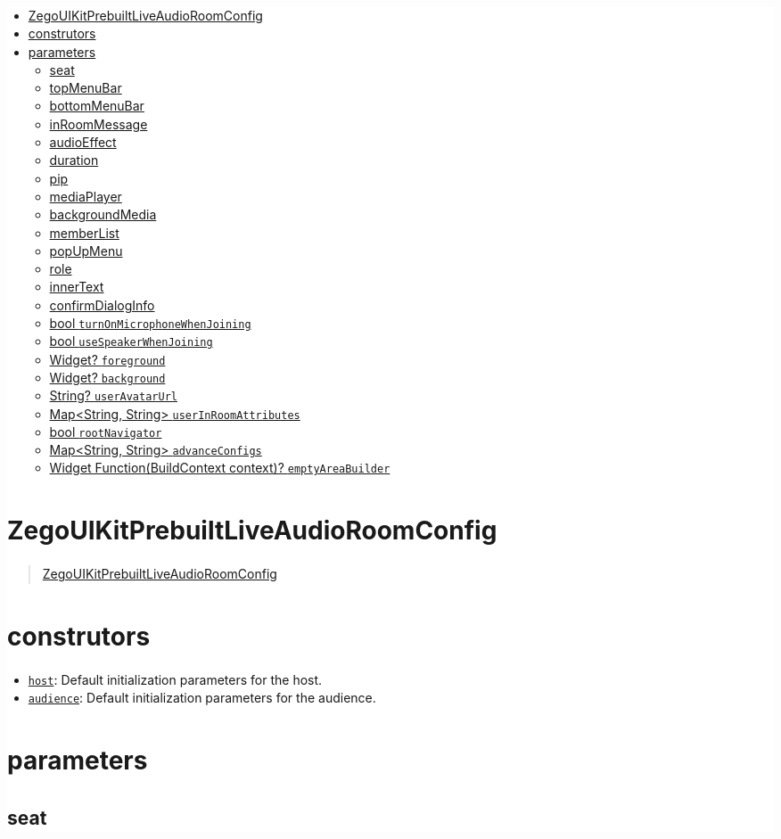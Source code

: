 

- [ZegoUIKitPrebuiltLiveAudioRoomConfig](#zegouikitprebuiltliveaudioroomconfig)
- [construtors](#construtors)
- [parameters](#parameters)
  - [seat](#seat)
  - [topMenuBar](#topmenubar)
  - [bottomMenuBar](#bottommenubar)
  - [inRoomMessage](#inroommessage)
  - [audioEffect](#audioeffect)
  - [duration](#duration)
  - [pip](#pip)
  - [mediaPlayer](#mediaplayer)
  - [backgroundMedia](#backgroundmedia)
  - [memberList](#memberlist)
  - [popUpMenu](#popupmenu)
  - [role](#role)
  - [innerText](#innertext)
  - [confirmDialogInfo](#confirmdialoginfo)
  - [bool `turnOnMicrophoneWhenJoining`](#bool-turnonmicrophonewhenjoining)
  - [bool `useSpeakerWhenJoining`](#bool-usespeakerwhenjoining)
  - [Widget? `foreground`](#widget-foreground)
  - [Widget? `background`](#widget-background)
  - [String? `userAvatarUrl`](#string-useravatarurl)
  - [Map\<String, String\> `userInRoomAttributes`](#mapstring-string-userinroomattributes)
  - [bool `rootNavigator`](#bool-rootnavigator)
  - [Map\<String, String\> `advanceConfigs`](#mapstring-string-advanceconfigs)
  - [Widget Function(BuildContext context)? `emptyAreaBuilder`](#widget-functionbuildcontext-context-emptyareabuilder)



# ZegoUIKitPrebuiltLiveAudioRoomConfig

> [ZegoUIKitPrebuiltLiveAudioRoomConfig](https://pub.dev/documentation/zego_uikit_prebuilt_live_audio_room/latest/zego_uikit_prebuilt_live_audio_room/ZegoUIKitPrebuiltLiveAudioRoomConfig-class.html)

# construtors
- [`host`](https://pub.dev/documentation/zego_uikit_prebuilt_live_audio_room/latest/zego_uikit_prebuilt_live_audio_room/ZegoUIKitPrebuiltLiveAudioRoomConfig/ZegoUIKitPrebuiltLiveAudioRoomConfig.host.html): Default initialization parameters for the host.
- [`audience`](https://pub.dev/documentation/zego_uikit_prebuilt_live_audio_room/latest/zego_uikit_prebuilt_live_audio_room/ZegoUIKitPrebuiltLiveAudioRoomConfig/ZegoUIKitPrebuiltLiveAudioRoomConfig.audience.html): Default initialization parameters for the audience.

# parameters


## seat
